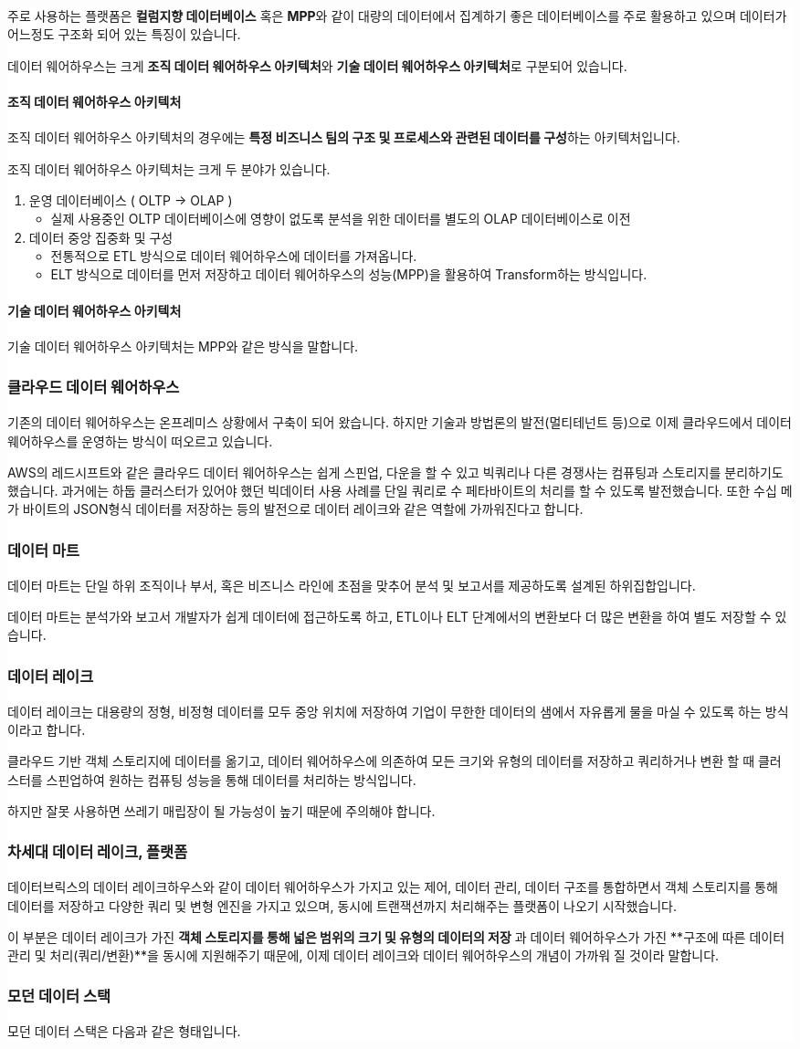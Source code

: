 주로 사용하는 플랫폼은 **컬럼지향 데이터베이스** 혹은 **MPP**와 같이 대량의 데이터에서 집계하기 좋은 데이터베이스를 주로 활용하고 있으며 데이터가 어느정도 구조화 되어 있는 특징이 있습니다.

데이터 웨어하우스는 크게 **조직 데이터 웨어하우스 아키텍처**와 **기술 데이터 웨어하우스 아키텍처**로 구분되어 있습니다.

#### 조직 데이터 웨어하우스 아키텍처

조직 데이터 웨어하우스 아키텍처의 경우에는 **특정 비즈니스 팀의 구조 및 프로세스와 관련된 데이터를 구성**하는 아키텍처입니다.

조직 데이터 웨어하우스 아키텍처는 크게 두 분야가 있습니다.

1. 운영 데이터베이스 ( OLTP -> OLAP )
	- 실제 사용중인 OLTP 데이터베이스에 영향이 없도록 분석을 위한 데이터를 별도의 OLAP 데이터베이스로 이전
2. 데이터 중앙 집중화 및 구성
	- 전통적으로 ETL 방식으로 데이터 웨어하우스에 데이터를 가져옵니다.
	- ELT 방식으로 데이터를 먼저 저장하고 데이터 웨어하우스의 성능(MPP)을 활용하여 Transform하는 방식입니다.

#### 기술 데이터 웨어하우스 아키텍처

기술 데이터 웨어하우스 아키텍처는 MPP와 같은 방식을 말합니다.

### 클라우드 데이터 웨어하우스

기존의 데이터 웨어하우스는 온프레미스 상황에서 구축이 되어 왔습니다. 하지만 기술과 방법론의 발전(멀티테넌트 등)으로 이제 클라우드에서 데이터 웨어하우스를 운영하는 방식이 떠오르고 있습니다.

AWS의 레드시프트와 같은 클라우드 데이터 웨어하우스는 쉽게 스핀업, 다운을 할 수 있고 빅쿼리나 다른 경쟁사는 컴퓨팅과 스토리지를 분리하기도 했습니다. 과거에는 하둡 클러스터가 있어야 했던 빅데이터 사용 사례를 단일 쿼리로 수 페타바이트의 처리를 할 수 있도록 발전했습니다. 또한 수십 메가 바이트의 JSON형식 데이터를 저장하는 등의 발전으로 데이터 레이크와 같은 역할에 가까워진다고 합니다.

### 데이터 마트

데이터 마트는 단일 하위 조직이나 부서, 혹은 비즈니스 라인에 초점을 맞추어 분석 및 보고서를 제공하도록 설계된 하위집합입니다.

데이터 마트는 분석가와 보고서 개발자가 쉽게 데이터에 접근하도록 하고, ETL이나 ELT 단계에서의 변환보다 더 많은 변환을 하여 별도 저장할 수 있습니다.

### 데이터 레이크

데이터 레이크는 대용량의 정형, 비정형 데이터를 모두 중앙 위치에 저장하여 기업이 무한한 데이터의 샘에서 자유롭게 물을 마실 수 있도록 하는 방식이라고 합니다.

클라우드 기반 객체 스토리지에 데이터를 옮기고, 데이터 웨어하우스에 의존하여 모든 크기와 유형의 데이터를 저장하고 쿼리하거나 변환 할 때 클러스터를 스핀업하여 원하는 컴퓨팅 성능을 통해 데이터를 처리하는 방식입니다.

하지만 잘못 사용하면 쓰레기 매립장이 될 가능성이 높기 때문에 주의해야 합니다.

### 차세대 데이터 레이크, 플랫폼

데이터브릭스의 데이터 레이크하우스와 같이 데이터 웨어하우스가 가지고 있는 제어, 데이터 관리, 데이터 구조를 통합하면서 객체 스토리지를 통해 데이터를 저장하고 다양한 쿼리 및 변형 엔진을 가지고 있으며, 동시에 트랜잭션까지 처리해주는 플랫폼이 나오기 시작했습니다.

이 부분은 데이터 레이크가 가진 **객체 스토리지를 통해 넓은 범위의 크기 및 유형의 데이터의 저장** 과 데이터 웨어하우스가 가진 **구조에 따른 데이터 관리 및 처리(쿼리/변환)**을 동시에 지원해주기 때문에, 이제 데이터 레이크와 데이터 웨어하우스의 개념이 가까워 질 것이라 말합니다.

### 모던 데이터 스택

모던 데이터 스택은 다음과 같은 형태입니다.
